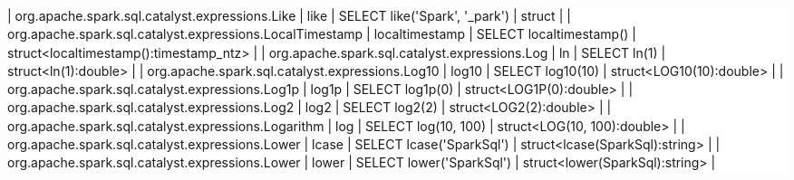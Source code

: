 | org.apache.spark.sql.catalyst.expressions.Like | like                        | SELECT like('Spark', '_park')                                                                                                                                                                                                                                                                                                         | struct<Spark LIKE _park:boolean>                                                                                                                                                                                                                      |
| org.apache.spark.sql.catalyst.expressions.LocalTimestamp | localtimestamp              | SELECT localtimestamp()                                                                                                                                                                                                                                                                                                               | struct<localtimestamp():timestamp_ntz>                                                                                                                                                                                                                |
| org.apache.spark.sql.catalyst.expressions.Log | ln                          | SELECT ln(1)                                                                                                                                                                                                                                                                                                                          | struct<ln(1):double>                                                                                                                                                                                                                                  |
| org.apache.spark.sql.catalyst.expressions.Log10 | log10                       | SELECT log10(10)                                                                                                                                                                                                                                                                                                                      | struct<LOG10(10):double>                                                                                                                                                                                                                              |
| org.apache.spark.sql.catalyst.expressions.Log1p | log1p                       | SELECT log1p(0)                                                                                                                                                                                                                                                                                                                       | struct<LOG1P(0):double>                                                                                                                                                                                                                               |
| org.apache.spark.sql.catalyst.expressions.Log2 | log2                        | SELECT log2(2)                                                                                                                                                                                                                                                                                                                        | struct<LOG2(2):double>                                                                                                                                                                                                                                |
| org.apache.spark.sql.catalyst.expressions.Logarithm | log                         | SELECT log(10, 100)                                                                                                                                                                                                                                                                                                                   | struct<LOG(10, 100):double>                                                                                                                                                                                                                           |
| org.apache.spark.sql.catalyst.expressions.Lower | lcase                       | SELECT lcase('SparkSql')                                                                                                                                                                                                                                                                                                              | struct<lcase(SparkSql):string>                                                                                                                                                                                                                        |
| org.apache.spark.sql.catalyst.expressions.Lower | lower                       | SELECT lower('SparkSql')                                                                                                                                                                                                                                                                                                              | struct<lower(SparkSql):string>                                                                                                                                                                                                                        |